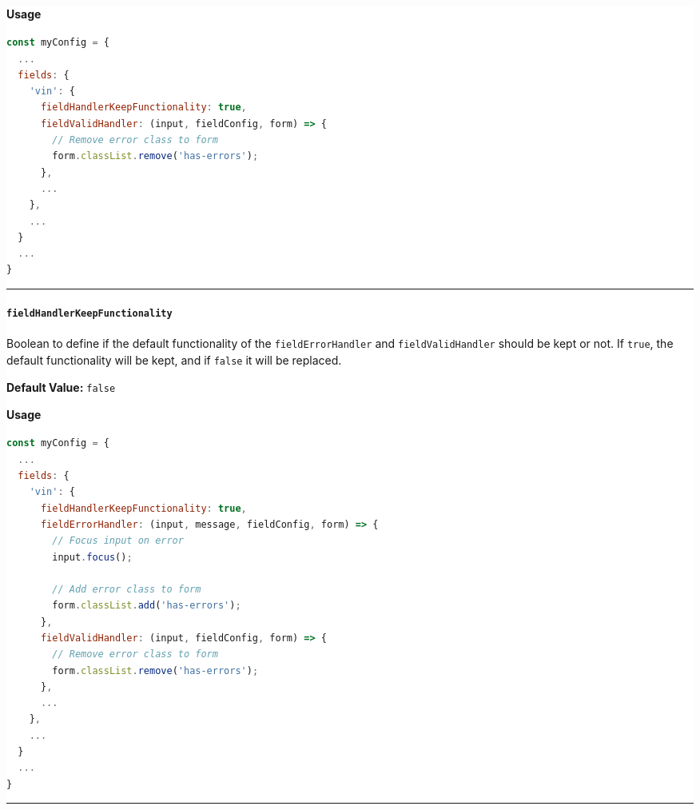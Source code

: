 **Usage**

```js
const myConfig = {
  ...
  fields: {
    'vin': {
      fieldHandlerKeepFunctionality: true,
      fieldValidHandler: (input, fieldConfig, form) => {
        // Remove error class to form
        form.classList.remove('has-errors');
      },
      ...
    },
    ...
  }
  ...
}
```

---

#### `fieldHandlerKeepFunctionality`

Boolean to define if the default functionality of the `fieldErrorHandler` and `fieldValidHandler` should be kept or not. If `true`, the default functionality will be kept, and if `false` it will be replaced.

**Default Value:** `false`

**Usage**

```js
const myConfig = {
  ...
  fields: {
    'vin': {
      fieldHandlerKeepFunctionality: true,
      fieldErrorHandler: (input, message, fieldConfig, form) => {
        // Focus input on error
        input.focus();

        // Add error class to form
        form.classList.add('has-errors');
      },
      fieldValidHandler: (input, fieldConfig, form) => {
        // Remove error class to form
        form.classList.remove('has-errors');
      },
      ...
    },
    ...
  }
  ...
}
```

---